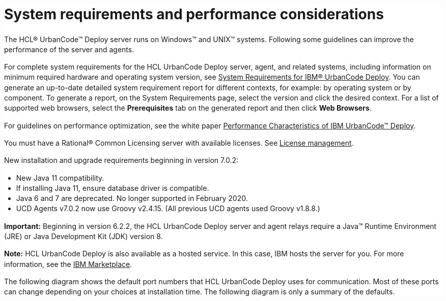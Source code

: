 # System requirements and performance considerations

The HCL® UrbanCode™ Deploy server runs on Windows™ and UNIX™ systems. Following some guidelines can improve the performance of the server and agents.

For complete system requirements for the HCL UrbanCode Deploy server, agent, and related systems, including information on minimum required hardware and operating system version, see [System Requirements for IBM® UrbanCode Deploy](http://www-01.ibm.com/support/docview.wss?uid=swg27038801). You can generate an up-to-date detailed system requirement report for different contexts, for example: by operating system or by component. To generate a report, on the System Requirements page, select the version and click the desired context. For a list of supported web browsers, select the **Prerequisites** tab on the generated report and then click **Web Browsers**.

For guidelines on performance optimization, see the white paper [Performance Characteristics of IBM UrbanCode™ Deploy](https://developer.ibm.com/urbancode/docs/performance-characteristics-white-paper/).

You must have a Rational® Common Licensing server with available licenses. See [License management](../../com.udeploy.doc/topics/licenseManage.md).

New installation and upgrade requirements beginning in version 7.0.2:

-   New Java 11 compatibility.
-   If installing Java 11, ensure database driver is compatible.
-   Java 6 and 7 are deprecated. No longer supported in February 2020.
-   UCD Agents v7.0.2 now use Groovy v2.4.15. \(All previous UCD agents used Groovy v1.8.8.\)

**Important:** Beginning in version 6.2.2, the HCL UrbanCode Deploy server and agent relays require a Java™ Runtime Environment \(JRE\) or Java Development Kit \(JDK\) version 8.

**Note:** HCL UrbanCode Deploy is also available as a hosted service. In this case, IBM hosts the server for you. For more information, see the [IBM Marketplace](https://www.ibm.com/us-en/marketplace/application-release-automation).

The following diagram shows the default port numbers that HCL UrbanCode Deploy uses for communication. Most of these ports can change depending on your choices at installation time. The following diagram is only a summary of the defaults.
